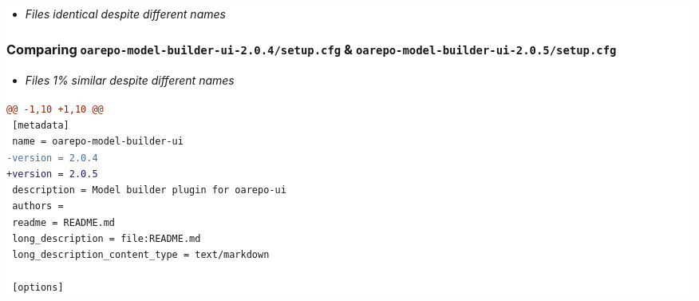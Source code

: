  * *Files identical despite different names*

### Comparing `oarepo-model-builder-ui-2.0.4/setup.cfg` & `oarepo-model-builder-ui-2.0.5/setup.cfg`

 * *Files 1% similar despite different names*

```diff
@@ -1,10 +1,10 @@
 [metadata]
 name = oarepo-model-builder-ui
-version = 2.0.4
+version = 2.0.5
 description = Model builder plugin for oarepo-ui
 authors = 
 readme = README.md
 long_description = file:README.md
 long_description_content_type = text/markdown
 
 [options]
```

